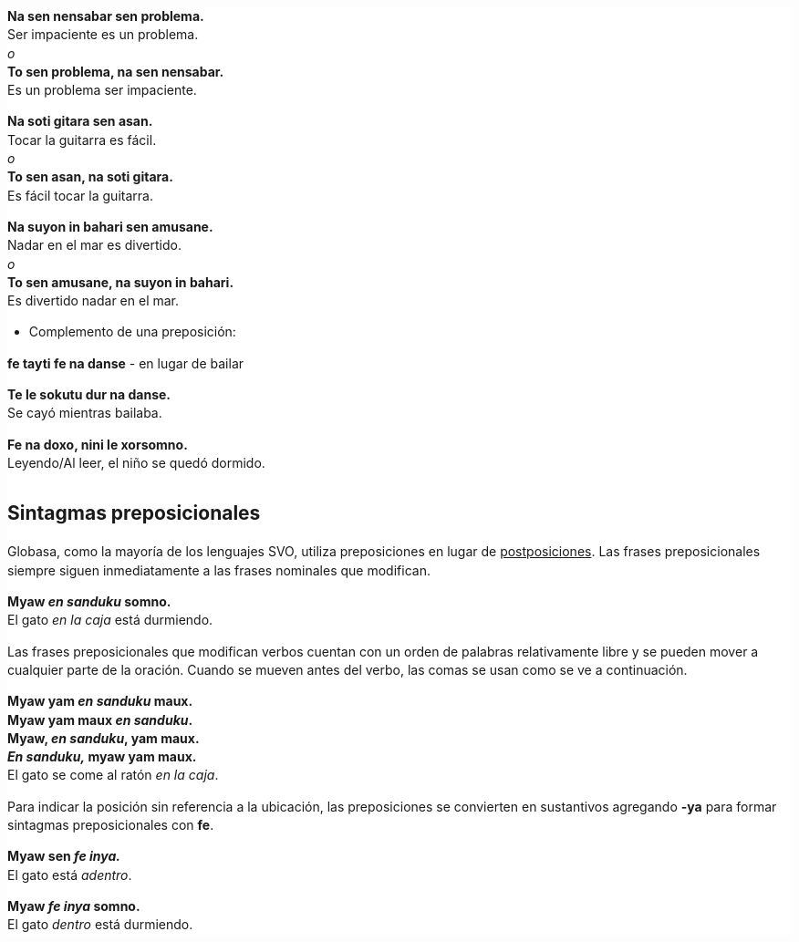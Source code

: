 **Na sen nensabar sen problema.**    
Ser impaciente es un problema.  
_o_  
**To sen problema, na sen nensabar.**    
Es un problema ser impaciente.

**Na soti gitara sen asan.**  
Tocar la guitarra es fácil.    
_o_    
**To sen asan, na soti gitara.**  
Es fácil tocar la guitarra.

**Na suyon in bahari sen amusane.**  
Nadar en el mar es divertido.  
_o_  
**To sen amusane, na suyon in bahari.**  
Es divertido nadar en el mar.  

* Complemento de una preposición:

**fe tayti fe na danse** - en lugar de bailar

**Te le sokutu dur na danse.**  
Se cayó mientras bailaba.  

**Fe na doxo, nini le xorsomno.**  
Leyendo/Al leer, el niño se quedó dormido.  

## Sintagmas preposicionales <a id="plasilexili_jumlemon"></a>

Globasa, como la mayoría de los lenguajes SVO, utiliza preposiciones en lugar de [postposiciones](https://es.wikipedia.org/wiki/Adposici%C3%B3n). Las frases preposicionales siempre siguen inmediatamente a las frases nominales que modifican.

**Myaw _en sanduku_ somno.**  
El gato _en la caja_ está durmiendo.

Las frases preposicionales que modifican verbos cuentan con un orden de palabras relativamente libre y se pueden mover a cualquier parte de la oración. Cuando se mueven antes del verbo, las comas se usan como se ve a continuación.

**Myaw yam _en sanduku_ maux.**  
**Myaw yam maux _en sanduku_.**  
**Myaw, _en sanduku_, yam maux.**  
**_En sanduku,_ myaw yam maux.**  
El gato se come al ratón _en la caja_.

Para indicar la posición sin referencia a la ubicación, las preposiciones se convierten en sustantivos agregando **-ya** para formar sintagmas preposicionales con **fe**.

**Myaw sen _fe inya._**  
El gato está _adentro_.

**Myaw _fe inya_ somno.**  
El gato _dentro_ está durmiendo.
